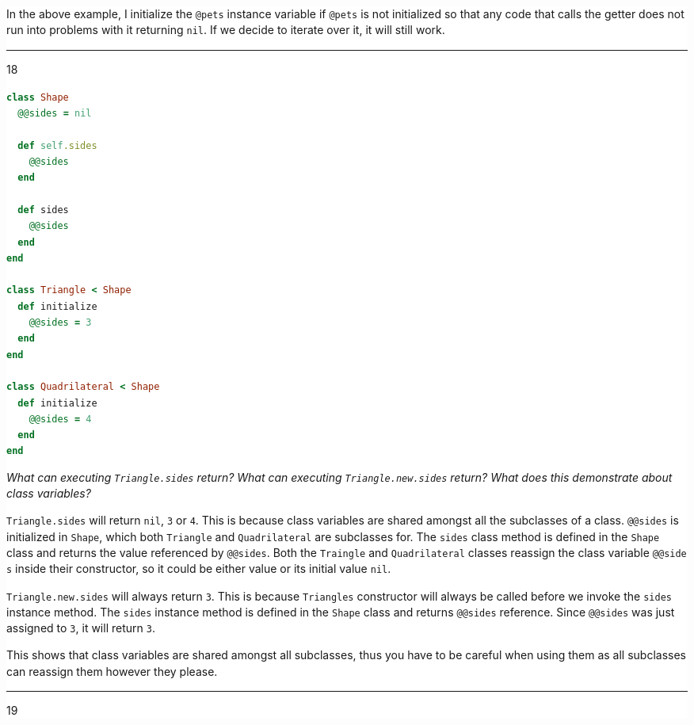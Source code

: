 In the above example, I initialize the `@pets` instance variable if `@pets` is not initialized so that any code that calls the getter does not run into problems with it returning `nil`. If we decide to iterate over it, it will still work.

---

18

```ruby
class Shape
  @@sides = nil

  def self.sides
    @@sides
  end

  def sides
    @@sides
  end
end

class Triangle < Shape
  def initialize
    @@sides = 3
  end
end

class Quadrilateral < Shape
  def initialize
    @@sides = 4
  end
end
```

_What can executing `Triangle.sides` return? What can executing `Triangle.new.sides` return? What does this demonstrate about class variables?_

`Triangle.sides` will return `nil`, `3` or `4`. This is because class variables are shared amongst all the subclasses of a class. `@@sides` is initialized in `Shape`, which both `Triangle` and `Quadrilateral` are subclasses for. The `sides` class method is defined in the `Shape` class and returns the value referenced by `@@sides`. Both the `Traingle` and `Quadrilateral` classes reassign the class variable `@@sides` inside their constructor, so it could be either value or its initial value `nil`.

`Triangle.new.sides` will always return `3`. This is because `Triangles` constructor will always be called before we invoke the `sides` instance method. The `sides` instance method is defined in the `Shape` class and returns `@@sides` reference. Since `@@sides` was just assigned to `3`, it will return `3`.

This shows that class variables are shared amongst all subclasses, thus you have to be careful when using them as all subclasses can reassign them however they please.

---

19
